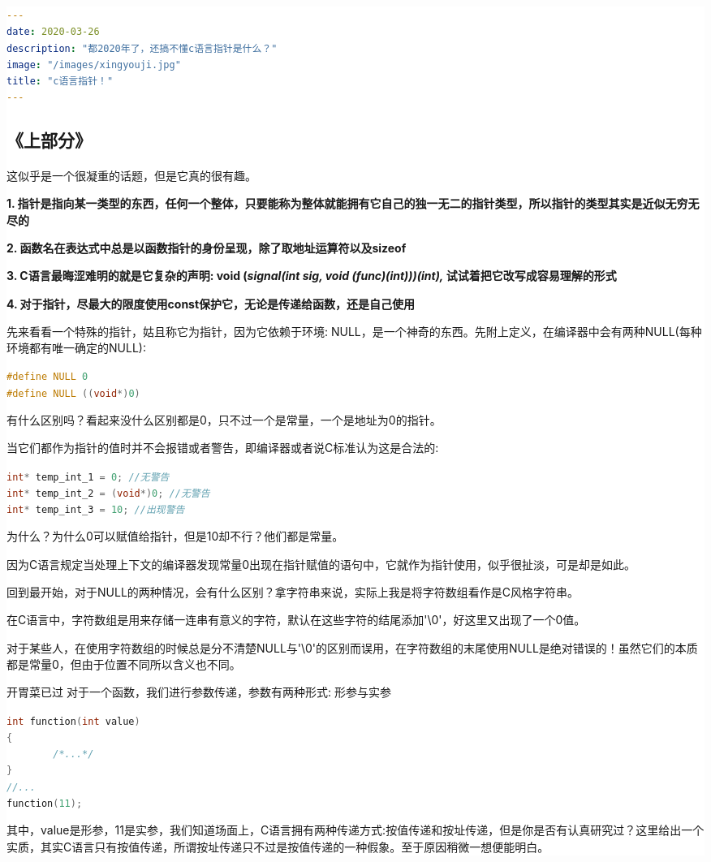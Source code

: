 ```yaml
---
date: 2020-03-26
description: "都2020年了，还搞不懂c语言指针是什么？"
image: "/images/xingyouji.jpg"
title: "c语言指针！"
---
```

《上部分》
---
这似乎是一个很凝重的话题，但是它真的很有趣。

**1. 指针是指向某一类型的东西，任何一个整体，只要能称为整体就能拥有它自己的独一无二的指针类型，所以指针的类型其实是近似无穷无尽的**

**2. 函数名在表达式中总是以函数指针的身份呈现，除了取地址运算符以及sizeof**

**3. C语言最晦涩难明的就是它复杂的声明: void (*signal(int sig, void (*func)(int)))(int),**
试试着把它改写成容易理解的形式**

**4. 对于指针，尽最大的限度使用const保护它，无论是传递给函数，还是自己使用**

先来看看一个特殊的指针，姑且称它为指针，因为它依赖于环境: NULL，是一个神奇的东西。先附上定义，在编译器中会有两种NULL(每种环境都有唯一确定的NULL):

```c
#define NULL 0
#define NULL ((void*)0)
```

有什么区别吗？看起来没什么区别都是0，只不过一个是常量，一个是地址为0的指针。

当它们都作为指针的值时并不会报错或者警告，即编译器或者说C标准认为这是合法的:

```c
int* temp_int_1 = 0; //无警告
int* temp_int_2 = (void*)0; //无警告
int* temp_int_3 = 10; //出现警告
```

为什么？为什么0可以赋值给指针，但是10却不行？他们都是常量。

因为C语言规定当处理上下文的编译器发现常量0出现在指针赋值的语句中，它就作为指针使用，似乎很扯淡，可是却是如此。

回到最开始，对于NULL的两种情况，会有什么区别？拿字符串来说，实际上我是将字符数组看作是C风格字符串。

在C语言中，字符数组是用来存储一连串有意义的字符，默认在这些字符的结尾添加'\0'，好这里又出现了一个0值。

对于某些人，在使用字符数组的时候总是分不清楚NULL与'\0'的区别而误用，在字符数组的末尾使用NULL是绝对错误的！虽然它们的本质都是常量0，但由于位置不同所以含义也不同。

开胃菜已过
对于一个函数，我们进行参数传递，参数有两种形式: 形参与实参

```c
int function(int value)
{
        /*...*/
}
//...
function(11);
```
其中，value是形参，11是实参，我们知道场面上，C语言拥有两种传递方式:按值传递和按址传递，但是你是否有认真研究过？这里给出一个实质，其实C语言只有按值传递，所谓按址传递只不过是按值传递的一种假象。至于原因稍微一想便能明白。
